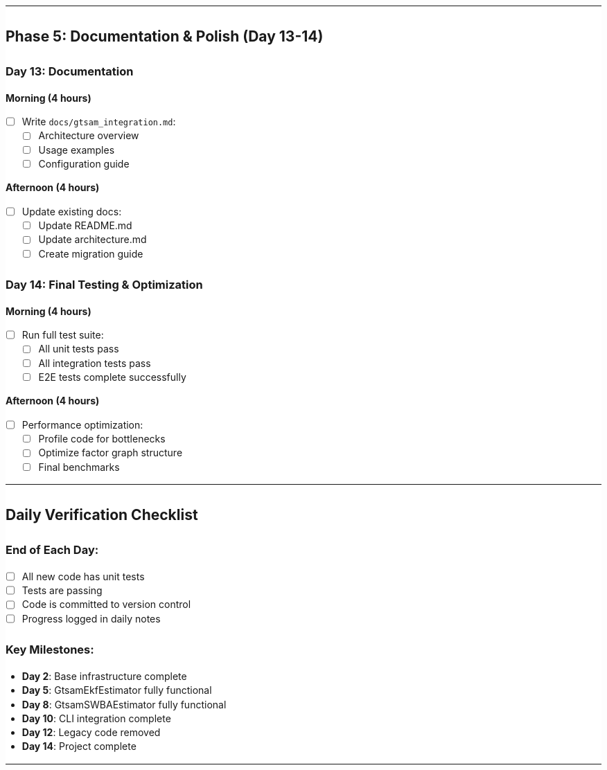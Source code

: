 
---

## Phase 5: Documentation & Polish (Day 13-14)

### Day 13: Documentation
**Morning (4 hours)**
- [ ] Write `docs/gtsam_integration.md`:
  - [ ] Architecture overview
  - [ ] Usage examples
  - [ ] Configuration guide

**Afternoon (4 hours)**
- [ ] Update existing docs:
  - [ ] Update README.md
  - [ ] Update architecture.md
  - [ ] Create migration guide

### Day 14: Final Testing & Optimization
**Morning (4 hours)**
- [ ] Run full test suite:
  - [ ] All unit tests pass
  - [ ] All integration tests pass
  - [ ] E2E tests complete successfully

**Afternoon (4 hours)**
- [ ] Performance optimization:
  - [ ] Profile code for bottlenecks
  - [ ] Optimize factor graph structure
  - [ ] Final benchmarks

---

## Daily Verification Checklist

### End of Each Day:
- [ ] All new code has unit tests
- [ ] Tests are passing
- [ ] Code is committed to version control
- [ ] Progress logged in daily notes

### Key Milestones:
- **Day 2**: Base infrastructure complete
- **Day 5**: GtsamEkfEstimator fully functional
- **Day 8**: GtsamSWBAEstimator fully functional
- **Day 10**: CLI integration complete
- **Day 12**: Legacy code removed
- **Day 14**: Project complete

---

